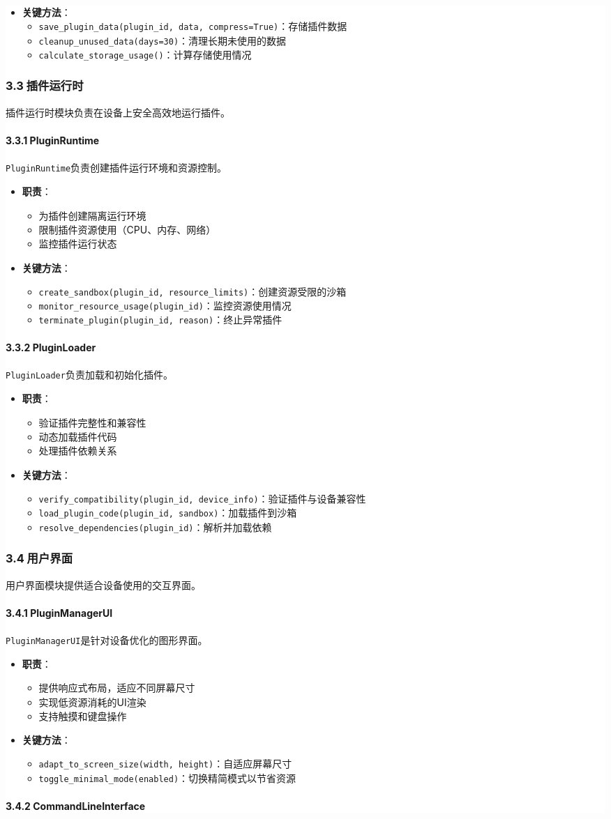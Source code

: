 - **关键方法**：
  - `save_plugin_data(plugin_id, data, compress=True)`：存储插件数据
  - `cleanup_unused_data(days=30)`：清理长期未使用的数据
  - `calculate_storage_usage()`：计算存储使用情况

### 3.3 插件运行时

插件运行时模块负责在设备上安全高效地运行插件。

#### 3.3.1 PluginRuntime

`PluginRuntime`负责创建插件运行环境和资源控制。

- **职责**：
  - 为插件创建隔离运行环境
  - 限制插件资源使用（CPU、内存、网络）
  - 监控插件运行状态

- **关键方法**：
  - `create_sandbox(plugin_id, resource_limits)`：创建资源受限的沙箱
  - `monitor_resource_usage(plugin_id)`：监控资源使用情况
  - `terminate_plugin(plugin_id, reason)`：终止异常插件

#### 3.3.2 PluginLoader

`PluginLoader`负责加载和初始化插件。

- **职责**：
  - 验证插件完整性和兼容性
  - 动态加载插件代码
  - 处理插件依赖关系

- **关键方法**：
  - `verify_compatibility(plugin_id, device_info)`：验证插件与设备兼容性
  - `load_plugin_code(plugin_id, sandbox)`：加载插件到沙箱
  - `resolve_dependencies(plugin_id)`：解析并加载依赖

### 3.4 用户界面

用户界面模块提供适合设备使用的交互界面。

#### 3.4.1 PluginManagerUI

`PluginManagerUI`是针对设备优化的图形界面。

- **职责**：
  - 提供响应式布局，适应不同屏幕尺寸
  - 实现低资源消耗的UI渲染
  - 支持触摸和键盘操作

- **关键方法**：
  - `adapt_to_screen_size(width, height)`：自适应屏幕尺寸
  - `toggle_minimal_mode(enabled)`：切换精简模式以节省资源

#### 3.4.2 CommandLineInterface

